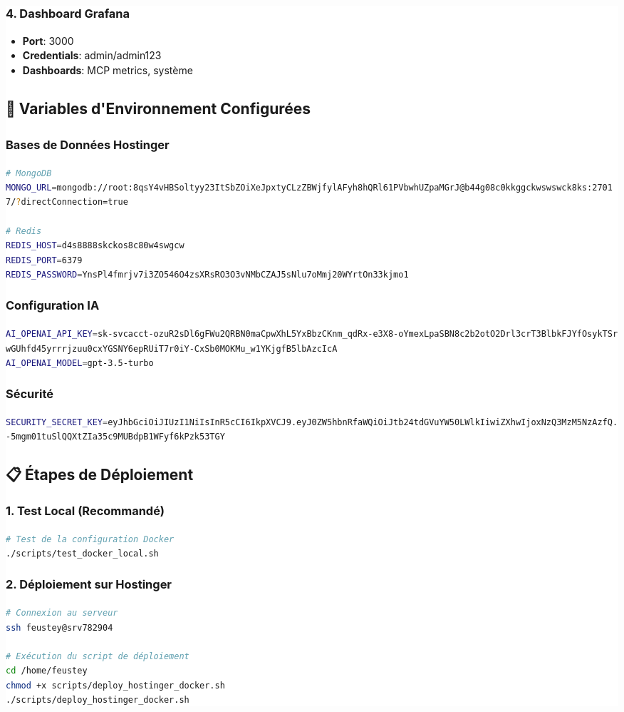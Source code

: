 ### 4. Dashboard Grafana
- **Port**: 3000
- **Credentials**: admin/admin123
- **Dashboards**: MCP metrics, système

## 🔧 Variables d'Environnement Configurées

### Bases de Données Hostinger
```bash
# MongoDB
MONGO_URL=mongodb://root:8qsY4vHBSoltyy23ItSbZOiXeJpxtyCLzZBWjfylAFyh8hQRl61PVbwhUZpaMGrJ@b44g08c0kkggckwswswck8ks:27017/?directConnection=true

# Redis
REDIS_HOST=d4s8888skckos8c80w4swgcw
REDIS_PORT=6379
REDIS_PASSWORD=YnsPl4fmrjv7i3ZO546O4zsXRsRO3O3vNMbCZAJ5sNlu7oMmj20WYrtOn33kjmo1
```

### Configuration IA
```bash
AI_OPENAI_API_KEY=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
AI_OPENAI_MODEL=gpt-3.5-turbo
```

### Sécurité
```bash
SECURITY_SECRET_KEY=eyJhbGciOiJIUzI1NiIsInR5cCI6IkpXVCJ9.eyJ0ZW5hbnRfaWQiOiJtb24tdGVuYW50LWlkIiwiZXhwIjoxNzQ3MzM5NzAzfQ.-5mgm01tuSlQQXtZIa35c9MUBdpB1WFyf6kPzk53TGY
```

## 📋 Étapes de Déploiement

### 1. Test Local (Recommandé)
```bash
# Test de la configuration Docker
./scripts/test_docker_local.sh
```

### 2. Déploiement sur Hostinger
```bash
# Connexion au serveur
ssh feustey@srv782904

# Exécution du script de déploiement
cd /home/feustey
chmod +x scripts/deploy_hostinger_docker.sh
./scripts/deploy_hostinger_docker.sh
```
